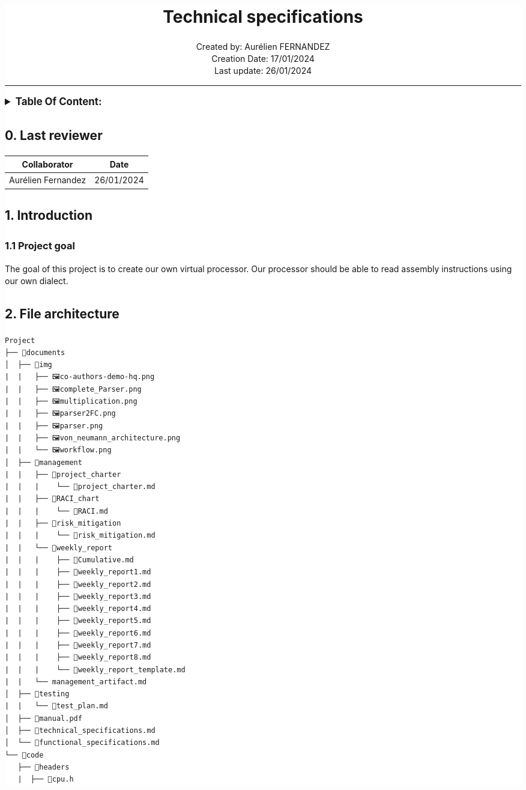 <h1 align="center"> Technical specifications </h1>

<p align="center"> 
Created by: Aurélien FERNANDEZ <br> Creation Date: 17/01/2024 <br> Last update: 26/01/2024
</p>

___


<details><summary style="font-size:1.2em; font-weight:bold;">Table Of Content:</summary></details>

## 0. Last reviewer
|    Collaborator    |    Date    |
| :----------------: | :--------: |
| Aurélien Fernandez | 26/01/2024 |


## 1. Introduction

### 1.1 Project goal

The goal of this project is to create our own virtual processor. Our processor should be able to read assembly instructions using our own dialect.

## 2. File architecture

```
Project
├── 📁documents
│  ├── 📁img
|  |   ├── 🖼️co-authors-demo-hq.png
|  |   ├── 🖼️complete_Parser.png
|  |   ├── 🖼️multiplication.png
|  |   ├── 🖼️parser2FC.png
|  |   ├── 🖼️parser.png
|  |   ├── 🖼️von_neumann_architecture.png
|  |   └── 🖼️workflow.png
│  ├── 📁management
|  |   ├── 📁project_charter
|  |   |    └── 📖project_charter.md
|  |   ├── 📁RACI_chart
|  |   |    └── 📖RACI.md
|  |   ├── 📁risk_mitigation
|  |   |    └── 📖risk_mitigation.md
|  |   └── 📁weekly_report
|  |   |    ├── 📖Cumulative.md 
|  |   |    ├── 📖weekly_report1.md 
|  |   |    ├── 📖weekly_report2.md 
|  |   |    ├── 📖weekly_report3.md 
|  |   |    ├── 📖weekly_report4.md 
|  |   |    ├── 📖weekly_report5.md 
|  |   |    ├── 📖weekly_report6.md 
|  |   |    ├── 📖weekly_report7.md 
|  |   |    ├── 📖weekly_report8.md 
|  |   |    └── 📖weekly_report_template.md
|  |   └── management_artifact.md
│  ├── 📁testing
|  |   └── 📖test_plan.md
│  ├── 📕manual.pdf
│  ├── 📖technical_specifications.md
│  └── 📖functional_specifications.md
└── 📁code
   ├── 📁headers
   |  ├── 📄cpu.h
```